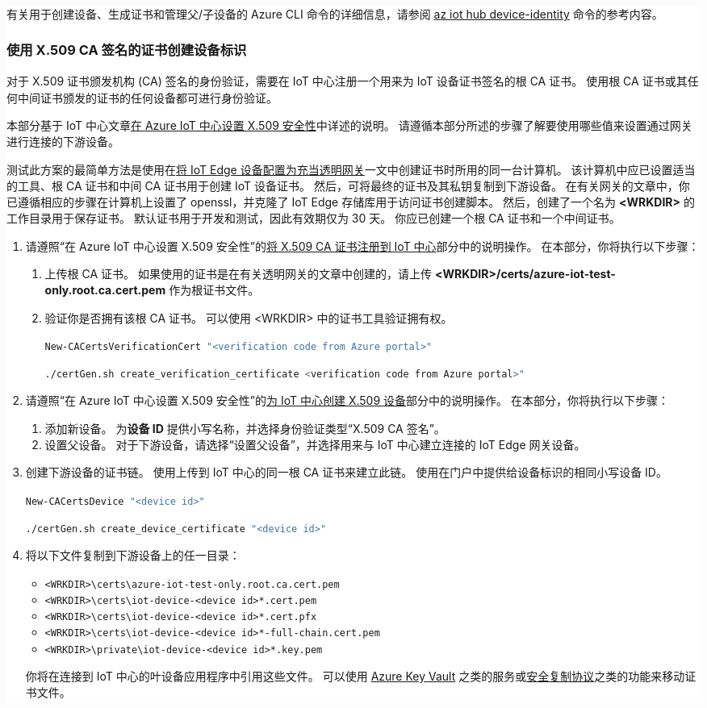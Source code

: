 有关用于创建设备、生成证书和管理父/子设备的 Azure CLI 命令的详细信息，请参阅 [az iot hub device-identity](https://docs.microsoft.com/cli/azure/ext/azure-cli-iot-ext/iot/hub/device-identity?view=azure-cli-latest) 命令的参考内容。

### <a name="create-the-device-identity-with-x509-ca-signed-certificates"></a>使用 X.509 CA 签名的证书创建设备标识

对于 X.509 证书颁发机构 (CA) 签名的身份验证，需要在 IoT 中心注册一个用来为 IoT 设备证书签名的根 CA 证书。 使用根 CA 证书或其任何中间证书颁发的证书的任何设备都可进行身份验证。 

本部分基于 IoT 中心文章[在 Azure IoT 中心设置 X.509 安全性](../iot-hub/iot-hub-security-x509-get-started.md)中详述的说明。 请遵循本部分所述的步骤了解要使用哪些值来设置通过网关进行连接的下游设备。 

测试此方案的最简单方法是使用在[将 IoT Edge 设备配置为充当透明网关](how-to-create-transparent-gateway.md)一文中创建证书时所用的同一台计算机。 该计算机中应已设置适当的工具、根 CA 证书和中间 CA 证书用于创建 IoT 设备证书。 然后，可将最终的证书及其私钥复制到下游设备。 在有关网关的文章中，你已遵循相应的步骤在计算机上设置了 openssl，并克隆了 IoT Edge 存储库用于访问证书创建脚本。 然后，创建了一个名为 **\<WRKDIR>** 的工作目录用于保存证书。 默认证书用于开发和测试，因此有效期仅为 30 天。 你应已创建一个根 CA 证书和一个中间证书。 

1. 请遵照“在 Azure IoT 中心设置 X.509 安全性”的[将 X.509 CA 证书注册到 IoT 中心](../iot-hub/iot-hub-security-x509-get-started.md#register-x509-ca-certificates-to-your-iot-hub)部分中的说明操作。 在本部分，你将执行以下步骤： 

   1. 上传根 CA 证书。 如果使用的证书是在有关透明网关的文章中创建的，请上传 **\<WRKDIR>/certs/azure-iot-test-only.root.ca.cert.pem** 作为根证书文件。 
   2. 验证你是否拥有该根 CA 证书。 可以使用 \<WRKDIR> 中的证书工具验证拥有权。 

      ```powershell
      New-CACertsVerificationCert "<verification code from Azure portal>"
      ```

      ```bash
      ./certGen.sh create_verification_certificate <verification code from Azure portal>"
      ```

2. 请遵照“在 Azure IoT 中心设置 X.509 安全性”的[为 IoT 中心创建 X.509 设备](../iot-hub/iot-hub-security-x509-get-started.md#create-an-x509-device-for-your-iot-hub)部分中的说明操作。 在本部分，你将执行以下步骤： 

   1. 添加新设备。 为**设备 ID** 提供小写名称，并选择身份验证类型“X.509 CA 签名”。 
   2. 设置父设备。 对于下游设备，请选择“设置父设备”，并选择用来与 IoT 中心建立连接的 IoT Edge 网关设备。 

3. 创建下游设备的证书链。 使用上传到 IoT 中心的同一根 CA 证书来建立此链。 使用在门户中提供给设备标识的相同小写设备 ID。

   ```powershell
   New-CACertsDevice "<device id>"
   ```

   ```bash
   ./certGen.sh create_device_certificate "<device id>"
   ```

4. 将以下文件复制到下游设备上的任一目录： 

   * `<WRKDIR>\certs\azure-iot-test-only.root.ca.cert.pem`
   * `<WRKDIR>\certs\iot-device-<device id>*.cert.pem`
   * `<WRKDIR>\certs\iot-device-<device id>*.cert.pfx`
   * `<WRKDIR>\certs\iot-device-<device id>*-full-chain.cert.pem`
   * `<WRKDIR>\private\iot-device-<device id>*.key.pem`

   你将在连接到 IoT 中心的叶设备应用程序中引用这些文件。 可以使用 [Azure Key Vault](https://docs.microsoft.com/azure/key-vault) 之类的服务或[安全复制协议](https://www.ssh.com/ssh/scp/)之类的功能来移动证书文件。
